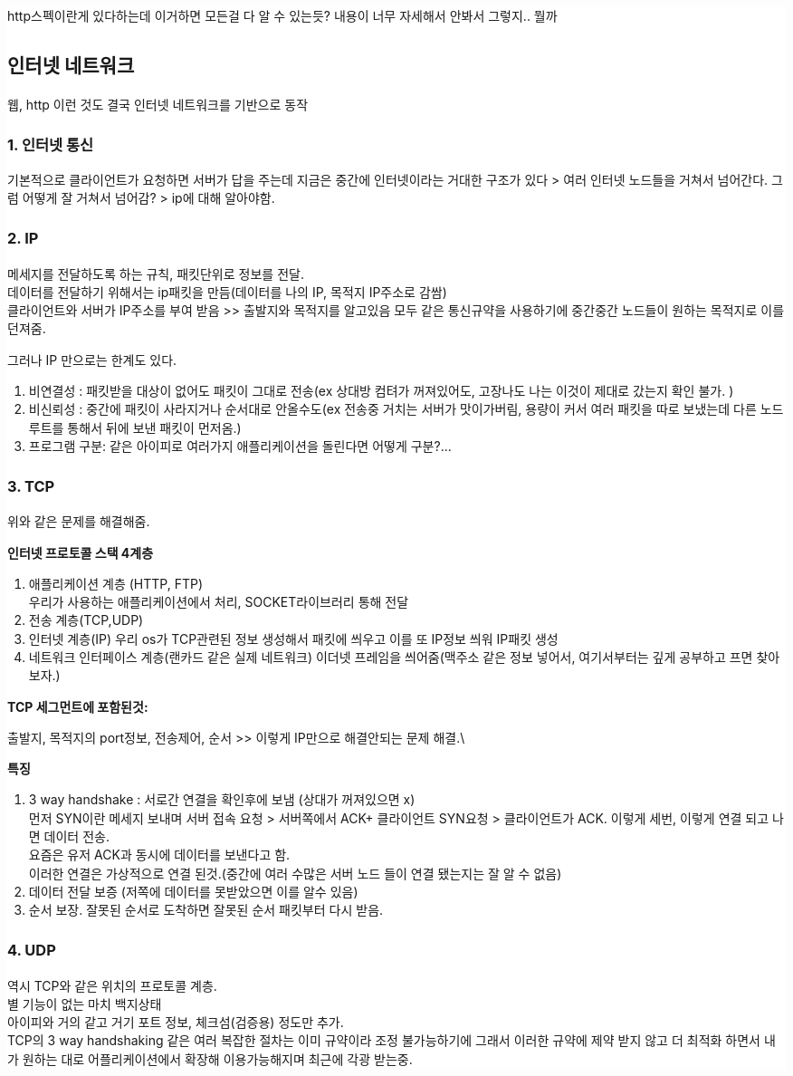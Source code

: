 http스펙이란게 있다하는데 이거하면 모든걸 다 알 수 있는듯? 내용이 너무 자세해서 안봐서 그렇지.. 뭘까  

## 인터넷 네트워크
웹, http 이런 것도 결국 인터넷 네트워크를 기반으로 동작

  ### 1. 인터넷 통신
  기본적으로 클라이언트가 요청하면 서버가 답을 주는데 지금은 중간에 인터넷이라는 거대한 구조가 있다 > 여러 인터넷 노드들을 거쳐서 넘어간다. 그럼 어떻게 잘 거쳐서 넘어감? > ip에 대해 알아야함.

  ### 2. IP
  메세지를 전달하도록 하는 규칙, 패킷단위로 정보를 전달.  
  데이터를 전달하기 위해서는 ip패킷을 만듬(데이터를 나의 IP, 목적지 IP주소로 감쌈)  
  클라이언트와 서버가 IP주소를 부여 받음 >> 출발지와 목적지를 알고있음
  모두 같은 통신규약을 사용하기에 중간중간 노드들이 원하는 목적지로 이를 던져줌.

  그러나 IP 만으로는 한계도 있다.

  1. 비연결성 : 패킷받을 대상이 없어도 패킷이 그대로 전송(ex 상대방 컴텨가 꺼져있어도, 고장나도 나는 이것이 제대로 갔는지 확인 불가. )  
  2. 비신뢰성 : 중간에 패킷이 사라지거나 순서대로 안올수도(ex 전송중 거치는 서버가 맛이가버림, 용량이 커서 여러 패킷을 따로 보냈는데 다른 노드 루트를 통해서 뒤에 보낸 패킷이 먼저옴.)  
  3. 프로그램 구분: 같은 아이피로 여러가지 애플리케이션을 돌린다면 어떻게 구분?...

  ### 3. TCP 
  위와 같은 문제를 해결해줌.

  **인터넷 프로토콜 스택 4계층**

  1. 애플리케이션 계층 (HTTP, FTP)  
    우리가 사용하는 애플리케이션에서 처리, SOCKET라이브러리 통해 전달
  2. 전송 계층(TCP,UDP) 
  3. 인터넷 계층(IP)
    우리 os가 TCP관련된 정보 생성해서 패킷에 씌우고 이를 또 IP정보 씌워 IP패킷 생성
  4. 네트워크 인터페이스 계층(랜카드 같은 실제 네트워크)
    이더넷 프레임을 씌어줌(맥주소 같은 정보 넣어서, 여기서부터는 깊게 공부하고 프면 찾아보자.)  
  
  **TCP 세그먼트에 포함된것:**  

  출발지, 목적지의 port정보, 전송제어, 순서 >> 이렇게 IP만으로 해결안되는 문제 해결.\

  **특징**  

  1. 3 way handshake : 서로간 연결을 확인후에 보냄 (상대가 꺼져있으면 x)  
    먼저 SYN이란 메세지 보내며 서버 접속 요청 > 서버쪽에서 ACK+ 클라이언트 SYN요청 > 클라이언트가 ACK. 이렇게 세번, 이렇게 연결 되고 나면 데이터 전송.  
    요즘은 유저 ACK과 동시에 데이터를 보낸다고 함.   
    이러한 연결은 가상적으로 연결 된것.(중간에 여러 수많은 서버 노드 들이 연결 됐는지는 잘 알 수 없음)  
  2. 데이터 전달 보증 (저쪽에 데이터를 못받았으면 이를 알수 있음)  
  3. 순서 보장. 
    잘못된 순서로 도착하면 잘못된 순서 패킷부터 다시 받음. 
      
  ### 4. UDP
  역시 TCP와 같은 위치의 프로토콜 계층.  
  별 기능이 없는 마치 백지상태  
  아이피와 거의 같고 거기 포트 정보, 체크섬(검증용) 정도만 추가.  
  TCP의 3 way handshaking 같은 여러 복잡한 절차는 이미 규약이라 조정 불가능하기에 
  그래서 이러한 규약에 제약 받지 않고 더 최적화 하면서 내가 원하는 대로 어플리케이션에서 확장해 이용가능해지며 최근에 각광 받는중.
